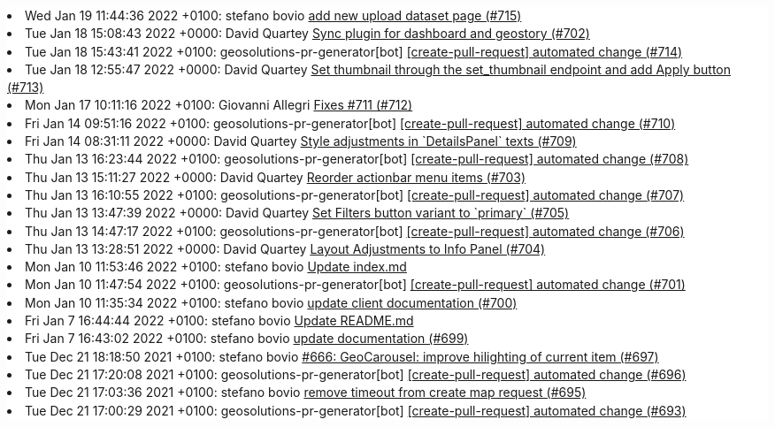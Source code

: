 <li> Wed Jan 19 11:44:36 2022 +0100: stefano bovio <a href=https://github.com/GeoNode/geonode-mapstore-client/commit/108b84f920009c71b7cc28432048ba2d1bf3c241 target=blank>add new upload dataset page (#715)</a></li>
<li> Tue Jan 18 15:08:43 2022 +0000: David Quartey <a href=https://github.com/GeoNode/geonode-mapstore-client/commit/afc5074264889780c4f2cf2232b8de2d81afeec3 target=blank>Sync plugin for dashboard and geostory (#702)</a></li>
<li> Tue Jan 18 15:43:41 2022 +0100: geosolutions-pr-generator[bot] <a href=https://github.com/GeoNode/geonode-mapstore-client/commit/ba3475acffb721120060967721f0b0d6d48622ce target=blank>[create-pull-request] automated change (#714)</a></li>
<li> Tue Jan 18 12:55:47 2022 +0000: David Quartey <a href=https://github.com/GeoNode/geonode-mapstore-client/commit/3cda34bf2db9be0d9570a6b14a6620589c1c903d target=blank>Set thumbnail through the set_thumbnail endpoint and add Apply button (#713)</a></li>
<li> Mon Jan 17 10:11:16 2022 +0100: Giovanni Allegri <a href=https://github.com/GeoNode/geonode-mapstore-client/commit/1cf0b7191c3e7aa0d1e0d0d030ba70d8bd1c4bd5 target=blank>Fixes #711 (#712)</a></li>
<li> Fri Jan 14 09:51:16 2022 +0100: geosolutions-pr-generator[bot] <a href=https://github.com/GeoNode/geonode-mapstore-client/commit/a31e9d2a9634e31f0c3949c13be333578ad2601b target=blank>[create-pull-request] automated change (#710)</a></li>
<li> Fri Jan 14 08:31:11 2022 +0000: David Quartey <a href=https://github.com/GeoNode/geonode-mapstore-client/commit/7ccb1ff09f377d9d227ced5c98070b10255e6057 target=blank>Style adjustments in `DetailsPanel` texts (#709)</a></li>
<li> Thu Jan 13 16:23:44 2022 +0100: geosolutions-pr-generator[bot] <a href=https://github.com/GeoNode/geonode-mapstore-client/commit/02cc02b04a50a0ec18b8729246607b72d4e2d147 target=blank>[create-pull-request] automated change (#708)</a></li>
<li> Thu Jan 13 15:11:27 2022 +0000: David Quartey <a href=https://github.com/GeoNode/geonode-mapstore-client/commit/bb1bf8995a0012a78a4956d4b579698fa8c35370 target=blank>Reorder actionbar menu items (#703)</a></li>
<li> Thu Jan 13 16:10:55 2022 +0100: geosolutions-pr-generator[bot] <a href=https://github.com/GeoNode/geonode-mapstore-client/commit/9e37012635505347a61561697855913c6c9891f3 target=blank>[create-pull-request] automated change (#707)</a></li>
<li> Thu Jan 13 13:47:39 2022 +0000: David Quartey <a href=https://github.com/GeoNode/geonode-mapstore-client/commit/c8366958cf6b9b2a40fe8a0a2c032f4d0abef782 target=blank>Set Filters button variant to `primary` (#705)</a></li>
<li> Thu Jan 13 14:47:17 2022 +0100: geosolutions-pr-generator[bot] <a href=https://github.com/GeoNode/geonode-mapstore-client/commit/0cd3a067da3e35cb21ef08ce73360076e93d37f5 target=blank>[create-pull-request] automated change (#706)</a></li>
<li> Thu Jan 13 13:28:51 2022 +0000: David Quartey <a href=https://github.com/GeoNode/geonode-mapstore-client/commit/fdb6c0c4060ee262132d8bee424ad67017ae5cbe target=blank>Layout Adjustments to Info Panel (#704)</a></li>
<li> Mon Jan 10 11:53:46 2022 +0100: stefano bovio <a href=https://github.com/GeoNode/geonode-mapstore-client/commit/e5e0f15cfcbe76f5d0fb023921ceee3d4c4c407f target=blank>Update index.md</a></li>
<li> Mon Jan 10 11:47:54 2022 +0100: geosolutions-pr-generator[bot] <a href=https://github.com/GeoNode/geonode-mapstore-client/commit/d81ae520b87fc0a6df7ab9ff2b9f5242325f05c8 target=blank>[create-pull-request] automated change (#701)</a></li>
<li> Mon Jan 10 11:35:34 2022 +0100: stefano bovio <a href=https://github.com/GeoNode/geonode-mapstore-client/commit/b0d845557c17a535b8dee624b45c79101fce9335 target=blank>update client documentation (#700)</a></li>
<li> Fri Jan 7 16:44:44 2022 +0100: stefano bovio <a href=https://github.com/GeoNode/geonode-mapstore-client/commit/ede8c429fdf03a179286a6af44918ed12889220e target=blank>Update README.md</a></li>
<li> Fri Jan 7 16:43:02 2022 +0100: stefano bovio <a href=https://github.com/GeoNode/geonode-mapstore-client/commit/ae50186818ce4854911f53382980352562fab676 target=blank>update documentation (#699)</a></li>
<li> Tue Dec 21 18:18:50 2021 +0100: stefano bovio <a href=https://github.com/GeoNode/geonode-mapstore-client/commit/464b7b3c8cde9ff1f795912f20d2c8e79b63f6c5 target=blank>#666: GeoCarousel: improve hilighting of current item (#697)</a></li>
<li> Tue Dec 21 17:20:08 2021 +0100: geosolutions-pr-generator[bot] <a href=https://github.com/GeoNode/geonode-mapstore-client/commit/2580014a52e41089d29c2211ba89c50ed936598a target=blank>[create-pull-request] automated change (#696)</a></li>
<li> Tue Dec 21 17:03:36 2021 +0100: stefano bovio <a href=https://github.com/GeoNode/geonode-mapstore-client/commit/fc97aec8f564333b2550eb5a7ba75abd1171747f target=blank>remove timeout from create map request (#695)</a></li>
<li> Tue Dec 21 17:00:29 2021 +0100: geosolutions-pr-generator[bot] <a href=https://github.com/GeoNode/geonode-mapstore-client/commit/cf647a072626b099b7d707aeb6d442886122ca81 target=blank>[create-pull-request] automated change (#693)</a></li>